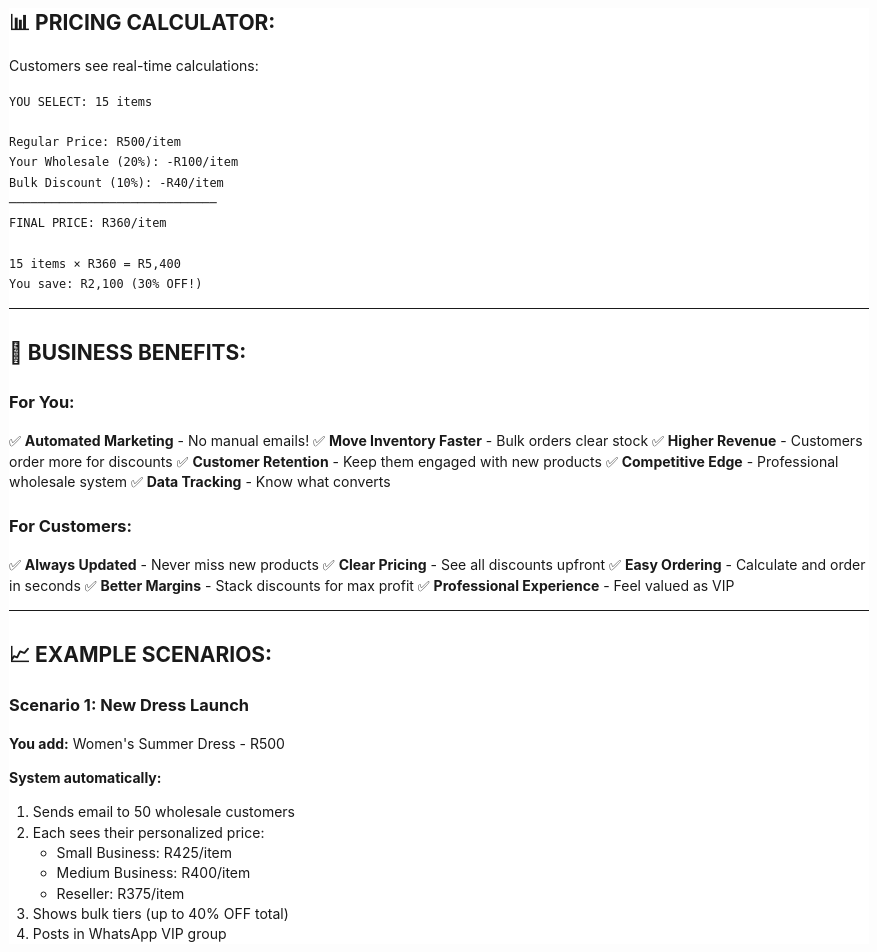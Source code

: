 
## 📊 PRICING CALCULATOR:

Customers see real-time calculations:

```
YOU SELECT: 15 items

Regular Price: R500/item
Your Wholesale (20%): -R100/item
Bulk Discount (10%): -R40/item
─────────────────────────────
FINAL PRICE: R360/item

15 items × R360 = R5,400
You save: R2,100 (30% OFF!)
```

---

## 🎯 BUSINESS BENEFITS:

### **For You:**
✅ **Automated Marketing** - No manual emails!
✅ **Move Inventory Faster** - Bulk orders clear stock
✅ **Higher Revenue** - Customers order more for discounts
✅ **Customer Retention** - Keep them engaged with new products
✅ **Competitive Edge** - Professional wholesale system
✅ **Data Tracking** - Know what converts

### **For Customers:**
✅ **Always Updated** - Never miss new products
✅ **Clear Pricing** - See all discounts upfront
✅ **Easy Ordering** - Calculate and order in seconds
✅ **Better Margins** - Stack discounts for max profit
✅ **Professional Experience** - Feel valued as VIP

---

## 📈 EXAMPLE SCENARIOS:

### **Scenario 1: New Dress Launch**

**You add:** Women's Summer Dress - R500

**System automatically:**
1. Sends email to 50 wholesale customers
2. Each sees their personalized price:
   - Small Business: R425/item
   - Medium Business: R400/item
   - Reseller: R375/item
3. Shows bulk tiers (up to 40% OFF total)
4. Posts in WhatsApp VIP group
